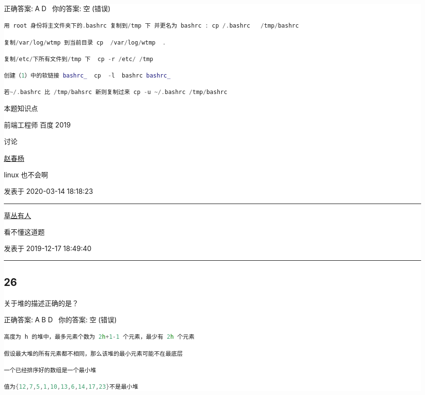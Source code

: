 正确答案: A D   你的答案: 空 (错误)

```cpp
用 root 身份将主文件夹下的.bashrc 复制到/tmp 下 并更名为 bashrc : cp /.bashrc   /tmp/bashrc
```

```cpp
复制/var/log/wtmp 到当前目录 cp  /var/log/wtmp  .
```

```cpp
复制/etc/下所有文件到/tmp 下  cp -r /etc/ /tmp
```

```cpp
创建（1）中的软链接 bashrc_  cp  -l  bashrc bashrc_
```

```cpp
若~/.bashrc 比 /tmp/bahsrc 新则复制过来 cp -u ~/.bashrc /tmp/bashrc
```

本题知识点

前端工程师 百度 2019

讨论

[赵春杨](https://www.nowcoder.com/profile/877961879)

linux 也不会啊

发表于 2020-03-14 18:18:23

* * *

[草丛有人](https://www.nowcoder.com/profile/943722054)

看不懂这道题

发表于 2019-12-17 18:49:40

* * *

## 26

关于堆的描述正确的是？

正确答案: A B D   你的答案: 空 (错误)

```cpp
高度为 h 的堆中，最多元素个数为 2h+1-1 个元素，最少有 2h 个元素
```

```cpp
假设最大堆的所有元素都不相同，那么该堆的最小元素可能不在最底层
```

```cpp
一个已经排序好的数组是一个最小堆
```

```cpp
值为{12,7,5,1,10,13,6,14,17,23}不是最小堆
```
